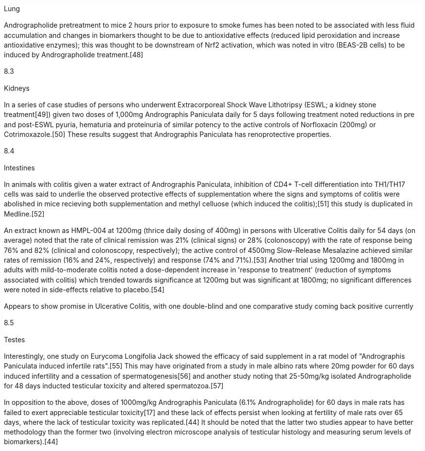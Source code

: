 Lung

Andrographolide pretreatment to mice 2 hours prior to exposure to smoke fumes has been noted to be associated with less fluid accumulation and changes in biomarkers thought to be due to antioxidative effects (reduced lipid peroxidation and increase antioxidative enzymes); this was thought to be downstream of Nrf2 activation, which was noted in vitro (BEAS\-2B cells) to be induced by Andrographolide treatment.\[48]

8.3

Kidneys

In a series of case studies of persons who underwent Extracorporeal Shock Wave Lithotripsy (ESWL; a kidney stone treatment\[49]) given two doses of 1,000mg Andrographis Paniculata daily for 5 days following treatment noted reductions in pre and post\-ESWL pyuria, hematuria and proteinuria of similar potency to the active controls of Norfloxacin (200mg) or Cotrimoxazole.\[50] These results suggest that Andrographis Paniculata has renoprotective properties.

8.4

Intestines

In animals with colitis given a water extract of Andrographis Paniculata, inhibition of CD4\+ T\-cell differentiation into TH1/TH17 cells was said to underlie the observed protective effects of supplementation where the signs and symptoms of colitis were abolished in mice recieving both supplementation and methyl celluose (which induced the colitis);\[51] this study is duplicated in Medline.\[52]

An extract known as HMPL\-004 at 1200mg (thrice daily dosing of 400mg) in persons with Ulcerative Colitis daily for 54 days (on average) noted that the rate of clinical remission was 21% (clinical signs) or 28% (colonoscopy) with the rate of response being 76% and 82% (clinical and colonoscopy, respectively); the active control of 4500mg Slow\-Release Mesalazine achieved similar rates of remission (16% and 24%, respectively) and response (74% and 71%).\[53] Another trial using 1200mg and 1800mg in adults with mild\-to\-moderate colitis noted a dose\-dependent increase in 'response to treatment' (reduction of symptoms associated with colitis) which trended towards significance at 1200mg but was significant at 1800mg; no significant differences were noted in side\-effects relative to placebo.\[54]


Appears to show promise in Ulcerative Colitis, with one double\-blind and one comparative study coming back positive currently


8.5

Testes

Interestingly, one study on Eurycoma Longifolia Jack showed the efficacy of said supplement in a rat model of "Andrographis Paniculata induced infertile rats".\[55] This may have originated from a study in male albino rats where 20mg powder for 60 days induced infertility and a cessation of spermatogenesis\[56] and another study noting that 25\-50mg/kg isolated Andrographolide for 48 days inducted testicular toxicity and altered spermatozoa.\[57]

In opposition to the above, doses of 1000mg/kg Andrographis Paniculata (6\.1% Andrographolide) for 60 days in male rats has failed to exert appreciable testicular toxicity\[17] and these lack of effects persist when looking at fertility of male rats over 65 days, where the lack of testicular toxicity was replicated.\[44] It should be noted that the latter two studies appear to have better methodology than the former two (involving electron microscope analysis of testicular histology and measuring serum levels of biomarkers).\[44]
